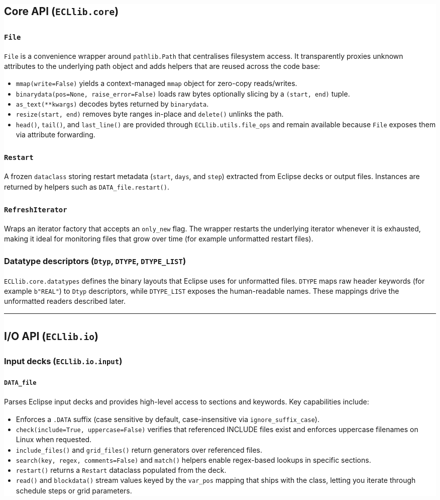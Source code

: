 ## Core API (`ECLlib.core`)

### `File`

`File` is a convenience wrapper around `pathlib.Path` that centralises filesystem access.
It transparently proxies unknown attributes to the underlying path object and adds
helpers that are reused across the code base:

- `mmap(write=False)` yields a context-managed `mmap` object for zero-copy reads/writes.
- `binarydata(pos=None, raise_error=False)` loads raw bytes optionally slicing by a
  `(start, end)` tuple.
- `as_text(**kwargs)` decodes bytes returned by `binarydata`.
- `resize(start, end)` removes byte ranges in-place and `delete()` unlinks the path.
- `head()`, `tail()`, and `last_line()` are provided through `ECLlib.utils.file_ops` and
  remain available because `File` exposes them via attribute forwarding.

### `Restart`

A frozen `dataclass` storing restart metadata (`start`, `days`, and `step`) extracted from
Eclipse decks or output files. Instances are returned by helpers such as
`DATA_file.restart()`.

### `RefreshIterator`

Wraps an iterator factory that accepts an `only_new` flag. The wrapper restarts the
underlying iterator whenever it is exhausted, making it ideal for monitoring files that
grow over time (for example unformatted restart files).

### Datatype descriptors (`Dtyp`, `DTYPE`, `DTYPE_LIST`)

`ECLlib.core.datatypes` defines the binary layouts that Eclipse uses for unformatted
files. `DTYPE` maps raw header keywords (for example `b"REAL"`) to `Dtyp` descriptors,
while `DTYPE_LIST` exposes the human-readable names. These mappings drive the
unformatted readers described later.

---

## I/O API (`ECLlib.io`)

### Input decks (`ECLlib.io.input`)

#### `DATA_file`

Parses Eclipse input decks and provides high-level access to sections and keywords.
Key capabilities include:

- Enforces a `.DATA` suffix (case sensitive by default, case-insensitive via
  `ignore_suffix_case`).
- `check(include=True, uppercase=False)` verifies that referenced INCLUDE files exist
  and enforces uppercase filenames on Linux when requested.
- `include_files()` and `grid_files()` return generators over referenced files.
- `search(key, regex, comments=False)` and `match()` helpers enable regex-based lookups
  in specific sections.
- `restart()` returns a `Restart` dataclass populated from the deck.
- `read()` and `blockdata()` stream values keyed by the `var_pos` mapping that ships
  with the class, letting you iterate through schedule steps or grid parameters.
